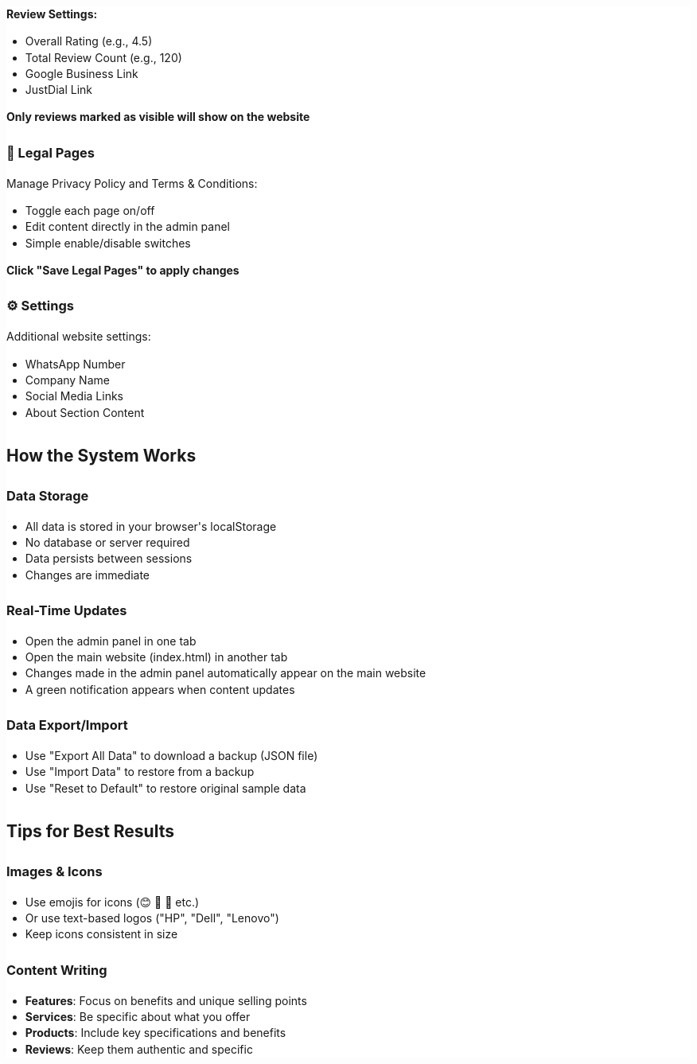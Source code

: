 **Review Settings:**
- Overall Rating (e.g., 4.5)
- Total Review Count (e.g., 120)
- Google Business Link
- JustDial Link

**Only reviews marked as visible will show on the website**

### 📄 Legal Pages
Manage Privacy Policy and Terms & Conditions:
- Toggle each page on/off
- Edit content directly in the admin panel
- Simple enable/disable switches

**Click "Save Legal Pages" to apply changes**

### ⚙️ Settings
Additional website settings:
- WhatsApp Number
- Company Name
- Social Media Links
- About Section Content

## How the System Works

### Data Storage
- All data is stored in your browser's localStorage
- No database or server required
- Data persists between sessions
- Changes are immediate

### Real-Time Updates
- Open the admin panel in one tab
- Open the main website (index.html) in another tab
- Changes made in the admin panel automatically appear on the main website
- A green notification appears when content updates

### Data Export/Import
- Use "Export All Data" to download a backup (JSON file)
- Use "Import Data" to restore from a backup
- Use "Reset to Default" to restore original sample data

## Tips for Best Results

### Images & Icons
- Use emojis for icons (😊 🎯 🔧 etc.)
- Or use text-based logos ("HP", "Dell", "Lenovo")
- Keep icons consistent in size

### Content Writing
- **Features**: Focus on benefits and unique selling points
- **Services**: Be specific about what you offer
- **Products**: Include key specifications and benefits
- **Reviews**: Keep them authentic and specific
